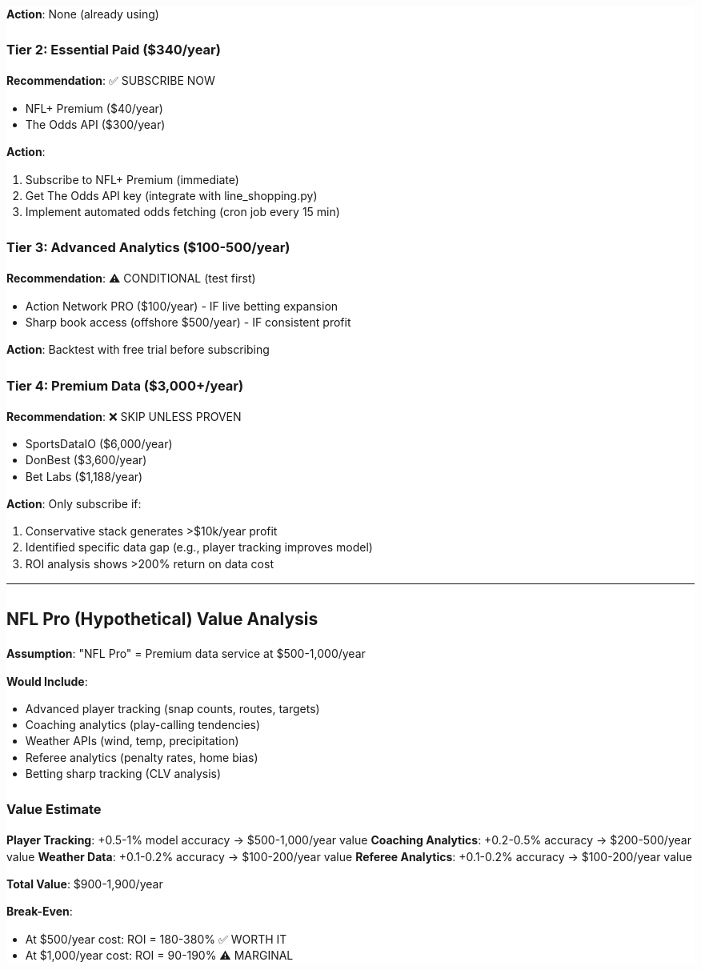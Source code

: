 **Action**: None (already using)

### Tier 2: Essential Paid ($340/year)
**Recommendation**: ✅ SUBSCRIBE NOW
- NFL+ Premium ($40/year)
- The Odds API ($300/year)

**Action**:
1. Subscribe to NFL+ Premium (immediate)
2. Get The Odds API key (integrate with line_shopping.py)
3. Implement automated odds fetching (cron job every 15 min)

### Tier 3: Advanced Analytics ($100-500/year)
**Recommendation**: ⚠️ CONDITIONAL (test first)
- Action Network PRO ($100/year) - IF live betting expansion
- Sharp book access (offshore $500/year) - IF consistent profit

**Action**: Backtest with free trial before subscribing

### Tier 4: Premium Data ($3,000+/year)
**Recommendation**: ❌ SKIP UNLESS PROVEN
- SportsDataIO ($6,000/year)
- DonBest ($3,600/year)
- Bet Labs ($1,188/year)

**Action**: Only subscribe if:
1. Conservative stack generates >$10k/year profit
2. Identified specific data gap (e.g., player tracking improves model)
3. ROI analysis shows >200% return on data cost

---

## NFL Pro (Hypothetical) Value Analysis

**Assumption**: "NFL Pro" = Premium data service at $500-1,000/year

**Would Include**:
- Advanced player tracking (snap counts, routes, targets)
- Coaching analytics (play-calling tendencies)
- Weather APIs (wind, temp, precipitation)
- Referee analytics (penalty rates, home bias)
- Betting sharp tracking (CLV analysis)

### Value Estimate

**Player Tracking**: +0.5-1% model accuracy → $500-1,000/year value
**Coaching Analytics**: +0.2-0.5% accuracy → $200-500/year value
**Weather Data**: +0.1-0.2% accuracy → $100-200/year value
**Referee Analytics**: +0.1-0.2% accuracy → $100-200/year value

**Total Value**: $900-1,900/year

**Break-Even**:
- At $500/year cost: ROI = 180-380% ✅ WORTH IT
- At $1,000/year cost: ROI = 90-190% ⚠️ MARGINAL
